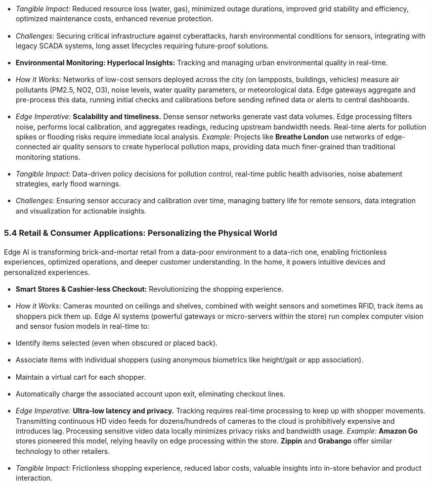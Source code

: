 *   *Tangible Impact:* Reduced resource loss (water, gas), minimized outage durations, improved grid stability and efficiency, optimized maintenance costs, enhanced revenue protection.

*   *Challenges:* Securing critical infrastructure against cyberattacks, harsh environmental conditions for sensors, integrating with legacy SCADA systems, long asset lifecycles requiring future-proof solutions.

*   **Environmental Monitoring: Hyperlocal Insights:** Tracking and managing urban environmental quality in real-time.

*   *How it Works:* Networks of low-cost sensors deployed across the city (on lampposts, buildings, vehicles) measure air pollutants (PM2.5, NO2, O3), noise levels, water quality parameters, or meteorological data. Edge gateways aggregate and pre-process this data, running initial checks and calibrations before sending refined data or alerts to central dashboards.

*   *Edge Imperative:* **Scalability and timeliness.** Dense sensor networks generate vast data volumes. Edge processing filters noise, performs local calibration, and aggregates readings, reducing upstream bandwidth needs. Real-time alerts for pollution spikes or flooding risks require immediate local analysis. *Example:* Projects like **Breathe London** use networks of edge-connected air quality sensors to create hyperlocal pollution maps, providing data much finer-grained than traditional monitoring stations.

*   *Tangible Impact:* Data-driven policy decisions for pollution control, real-time public health advisories, noise abatement strategies, early flood warnings.

*   *Challenges:* Ensuring sensor accuracy and calibration over time, managing battery life for remote sensors, data integration and visualization for actionable insights.

### 5.4 Retail & Consumer Applications: Personalizing the Physical World

Edge AI is transforming brick-and-mortar retail from a data-poor environment to a data-rich one, enabling frictionless experiences, optimized operations, and deeper customer understanding. In the home, it powers intuitive devices and personalized experiences.

*   **Smart Stores & Cashier-less Checkout:** Revolutionizing the shopping experience.

*   *How it Works:* Cameras mounted on ceilings and shelves, combined with weight sensors and sometimes RFID, track items as shoppers pick them up. Edge AI systems (powerful gateways or micro-servers within the store) run complex computer vision and sensor fusion models in real-time to:

*   Identify items selected (even when obscured or placed back).

*   Associate items with individual shoppers (using anonymous biometrics like height/gait or app association).

*   Maintain a virtual cart for each shopper.

*   Automatically charge the associated account upon exit, eliminating checkout lines.

*   *Edge Imperative:* **Ultra-low latency and privacy.** Tracking requires real-time processing to keep up with shopper movements. Transmitting continuous HD video feeds for dozens/hundreds of cameras to the cloud is prohibitively expensive and introduces lag. Processing sensitive video data locally minimizes privacy risks and bandwidth usage. *Example:* **Amazon Go** stores pioneered this model, relying heavily on edge processing within the store. **Zippin** and **Grabango** offer similar technology to other retailers.

*   *Tangible Impact:* Frictionless shopping experience, reduced labor costs, valuable insights into in-store behavior and product interaction.
